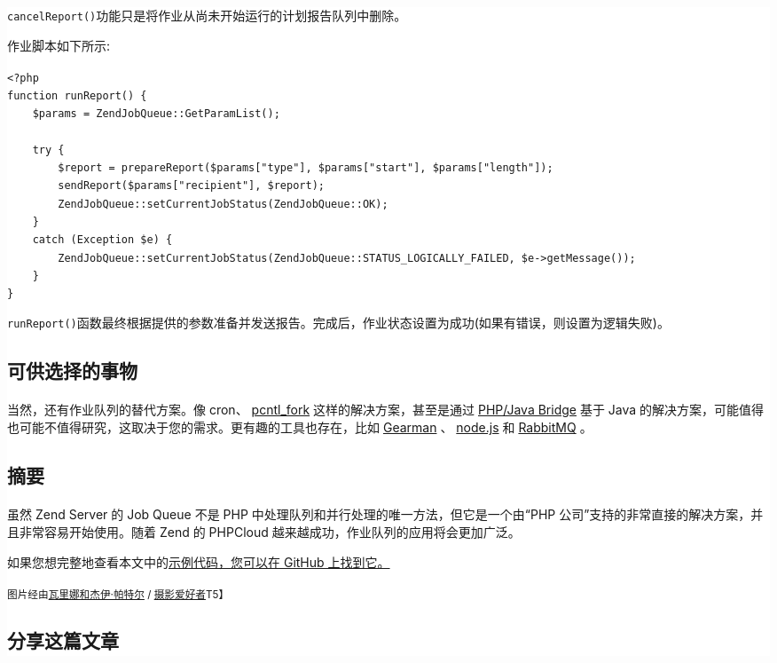 `cancelReport()`功能只是将作业从尚未开始运行的计划报告队列中删除。

作业脚本如下所示:

```
<?php
function runReport() {
    $params = ZendJobQueue::GetParamList();

    try {
        $report = prepareReport($params["type"], $params["start"], $params["length"]);
        sendReport($params["recipient"], $report);
        ZendJobQueue::setCurrentJobStatus(ZendJobQueue::OK);
    }
    catch (Exception $e) {
        ZendJobQueue::setCurrentJobStatus(ZendJobQueue::STATUS_LOGICALLY_FAILED, $e->getMessage());
    }
}
```

`runReport()`函数最终根据提供的参数准备并发送报告。完成后，作业状态设置为成功(如果有错误，则设置为逻辑失败)。

## 可供选择的事物

当然，还有作业队列的替代方案。像 cron、 [pcntl_fork](http://php.net/manual/en/function.pcntl-fork.php) 这样的解决方案，甚至是通过 [PHP/Java Bridge](http://php-java-bridge.sourceforge.net/pjb/) 基于 Java 的解决方案，可能值得也可能不值得研究，这取决于您的需求。更有趣的工具也存在，比如 [Gearman](http://gearman.org/) 、 [node.js](http://nodejs.org/) 和 [RabbitMQ](http://www.rabbitmq.com/) 。

## 摘要

虽然 Zend Server 的 Job Queue 不是 PHP 中处理队列和并行处理的唯一方法，但它是一个由“PHP 公司”支持的非常直接的解决方案，并且非常容易开始使用。随着 Zend 的 PHPCloud 越来越成功，作业队列的应用将会更加广泛。

如果您想完整地查看本文中的[示例代码，您可以在 GitHub 上找到它。](https://github.com/phpmasterdotcom/ZendJobQueue)

<small>图片经由[瓦里娜和杰伊·帕特尔](http://www.shutterstock.com/gallery-6203p1.html) / [摄影爱好者](http://www.shutterstock.com)T5】</small>

## 分享这篇文章
